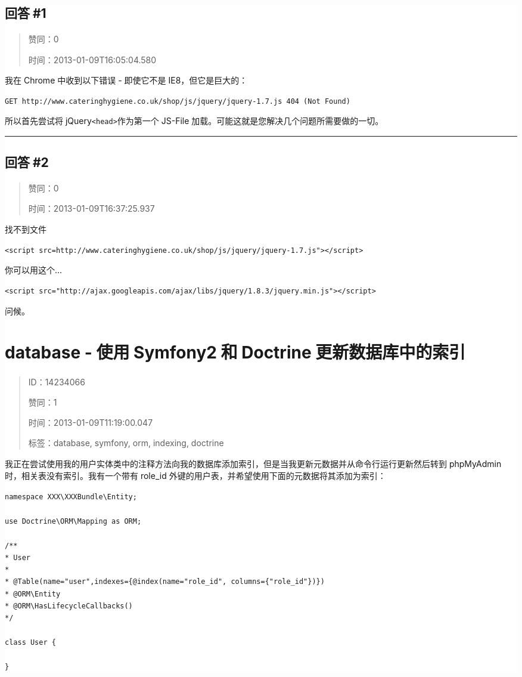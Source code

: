 ## 回答 #1

> 赞同：0
> 
> 时间：2013-01-09T16:05:04.580

我在 Chrome 中收到以下错误 - 即使它不是 IE8，但它是巨大的：

```
GET http://www.cateringhygiene.co.uk/shop/js/jquery/jquery-1.7.js 404 (Not Found) 
```

所以首先尝试将 jQuery`<head>`作为第一个 JS-File 加载。可能这就是您解决几个问题所需要做的一切。

* * *

## 回答 #2

> 赞同：0
> 
> 时间：2013-01-09T16:37:25.937

找不到文件

```
<script src=http://www.cateringhygiene.co.uk/shop/js/jquery/jquery-1.7.js"></script> 
```

你可以用这个...

```
<script src="http://ajax.googleapis.com/ajax/libs/jquery/1.8.3/jquery.min.js"></script> 
```

问候。

# database - 使用 Symfony2 和 Doctrine 更新数据库中的索引

> ID：14234066
> 
> 赞同：1
> 
> 时间：2013-01-09T11:19:00.047
> 
> 标签：database, symfony, orm, indexing, doctrine

我正在尝试使用我的用户实体类中的注释方法向我的数据库添加索引，但是当我更新元数据并从命令行运行更新然后转到 phpMyAdmin 时，相关表没有索引。我有一个带有 role_id 外键的用户表，并希望使用下面的元数据将其添加为索引：

```
namespace XXX\XXXBundle\Entity;

use Doctrine\ORM\Mapping as ORM;

/**
* User
*
* @Table(name="user",indexes={@index(name="role_id", columns={"role_id"})})
* @ORM\Entity
* @ORM\HasLifecycleCallbacks()
*/

class User {

} 
```
